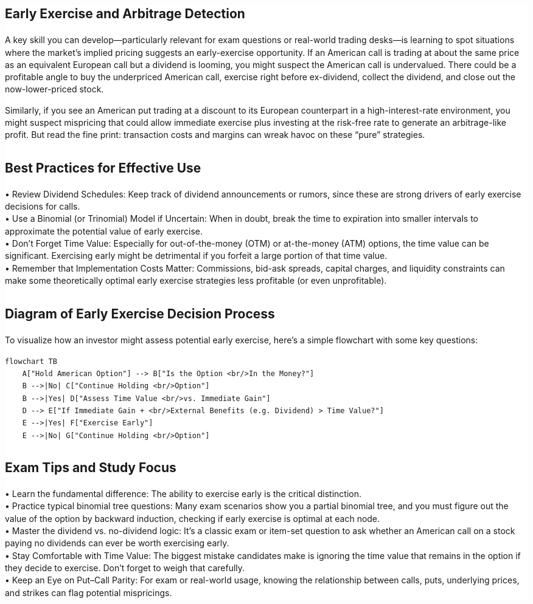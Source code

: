 ## Early Exercise and Arbitrage Detection

A key skill you can develop—particularly relevant for exam questions or real-world trading desks—is learning to spot situations where the market’s implied pricing suggests an early-exercise opportunity. If an American call is trading at about the same price as an equivalent European call but a dividend is looming, you might suspect the American call is undervalued. There could be a profitable angle to buy the underpriced American call, exercise right before ex-dividend, collect the dividend, and close out the now-lower-priced stock. 

Similarly, if you see an American put trading at a discount to its European counterpart in a high-interest-rate environment, you might suspect mispricing that could allow immediate exercise plus investing at the risk-free rate to generate an arbitrage-like profit. But read the fine print: transaction costs and margins can wreak havoc on these “pure” strategies.

## Best Practices for Effective Use 

• Review Dividend Schedules: Keep track of dividend announcements or rumors, since these are strong drivers of early exercise decisions for calls.  
• Use a Binomial (or Trinomial) Model if Uncertain: When in doubt, break the time to expiration into smaller intervals to approximate the potential value of early exercise.  
• Don’t Forget Time Value: Especially for out-of-the-money (OTM) or at-the-money (ATM) options, the time value can be significant. Exercising early might be detrimental if you forfeit a large portion of that time value.  
• Remember that Implementation Costs Matter: Commissions, bid-ask spreads, capital charges, and liquidity constraints can make some theoretically optimal early exercise strategies less profitable (or even unprofitable).  

## Diagram of Early Exercise Decision Process

To visualize how an investor might assess potential early exercise, here’s a simple flowchart with some key questions:

```mermaid
flowchart TB
    A["Hold American Option"] --> B["Is the Option <br/>In the Money?"]
    B -->|No| C["Continue Holding <br/>Option"]
    B -->|Yes| D["Assess Time Value <br/>vs. Immediate Gain"]
    D --> E["If Immediate Gain + <br/>External Benefits (e.g. Dividend) > Time Value?"]
    E -->|Yes| F["Exercise Early"]
    E -->|No| G["Continue Holding <br/>Option"]
```

## Exam Tips and Study Focus

• Learn the fundamental difference: The ability to exercise early is the critical distinction.  
• Practice typical binomial tree questions: Many exam scenarios show you a partial binomial tree, and you must figure out the value of the option by backward induction, checking if early exercise is optimal at each node.  
• Master the dividend vs. no-dividend logic: It’s a classic exam or item-set question to ask whether an American call on a stock paying no dividends can ever be worth exercising early.  
• Stay Comfortable with Time Value: The biggest mistake candidates make is ignoring the time value that remains in the option if they decide to exercise. Don’t forget to weigh that carefully.  
• Keep an Eye on Put–Call Parity: For exam or real-world usage, knowing the relationship between calls, puts, underlying prices, and strikes can flag potential mispricings.
